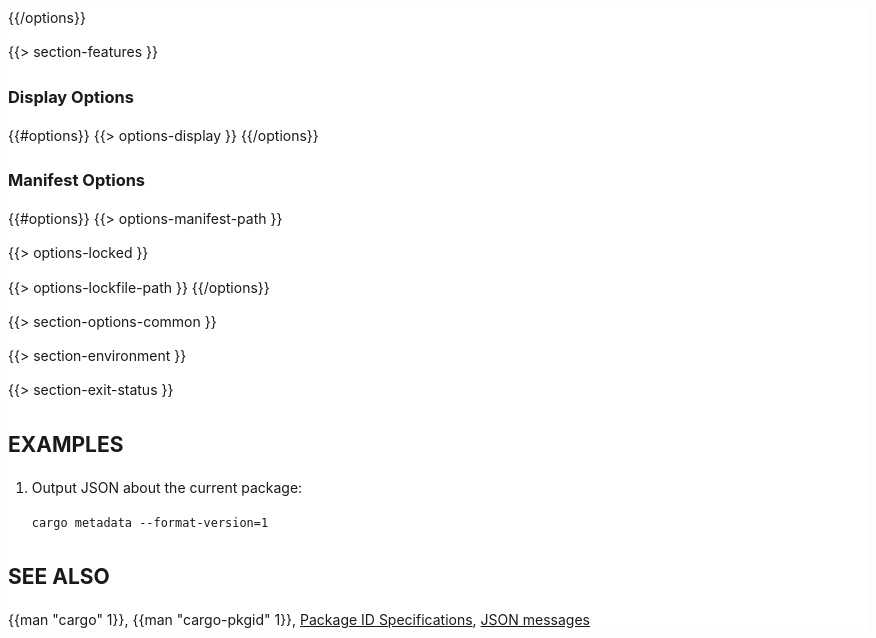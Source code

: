 {{/options}}

{{> section-features }}

### Display Options

{{#options}}
{{> options-display }}
{{/options}}

### Manifest Options

{{#options}}
{{> options-manifest-path }}

{{> options-locked }}

{{> options-lockfile-path }}
{{/options}}

{{> section-options-common }}

{{> section-environment }}

{{> section-exit-status }}

## EXAMPLES

1. Output JSON about the current package:

       cargo metadata --format-version=1

## SEE ALSO

{{man "cargo" 1}}, {{man "cargo-pkgid" 1}}, [Package ID Specifications], [JSON messages]

[Package ID Specifications]: ../reference/pkgid-spec.html
[JSON messages]: ../reference/external-tools.html#json-messages
